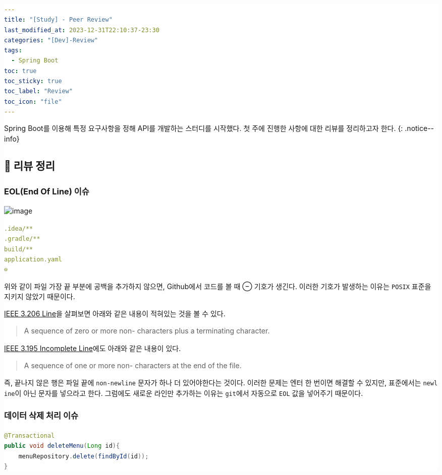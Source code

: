 ```yaml
---
title: "[Study] - Peer Review"
last_modified_at: 2023-12-31T22:10:37-23:30
categories: "[Dev]-Review"
tags:
  - Spring Boot
toc: true
toc_sticky: true
toc_label: "Review"
toc_icon: "file"
---
```


Spring Boot를 이용해 특정 요구사항을 정해 API를 개발하는 스터디를 시작했다.
첫 주에 진행한 사항에 대한 리뷰를 정리하고자 한다.
{: .notice--info}

## 💬 리뷰 정리

### EOL(End Of Line) 이슈

![image](https://github.com/Back-Mo/java-spring-api-study/assets/82663161/2e7d10c7-802b-4419-afad-a81e15247729)

```yaml
.idea/**
.gradle/**
build/**
application.yaml
⊖
```

위와 같이 파일 가장 끝 부분에 공백을 추가하지 않으면, Github에서 코드를 볼 때 ⊖ 기호가 생긴다.
이러한 기호가 발생하는 이유는 `POSIX` 표준을 지키지 않았기 때문이다.

[IEEE 3.206 Line](https://pubs.opengroup.org/onlinepubs/9699919799/basedefs/V1_chap03.html#tag_03_206)을 살펴보면 아래와 같은 내용이 적혀있는 것을 볼 수 있다.

> A sequence of zero or more non- <newline> characters plus a terminating <newline> character.

[IEEE 3.195 Incomplete Line](https://pubs.opengroup.org/onlinepubs/9699919799/basedefs/V1_chap03.html#tag_03_206)에도 아래와 같은 내용이 있다.

> A sequence of one or more non- <newline> characters at the end of the file.

즉, 끝나지 않은 행은 파일 끝에 `non-newline` 문자가 하나 더 있어야한다는 것이다.
이러한 문제는 엔터 한 번이면 해결할 수 있지만, 표준에서는 `newline`이 아닌 문자를 넣으라고 한다.
그럼에도 새로운 라인만 추가하는 이유는 `git`에서 자동으로 `EOL` 값을 넣어주기 때문이다.

### 데이터 삭제 처리 이슈

```java
@Transactional
public void deleteMenu(Long id){
    menuRepository.delete(findById(id));
}
```
